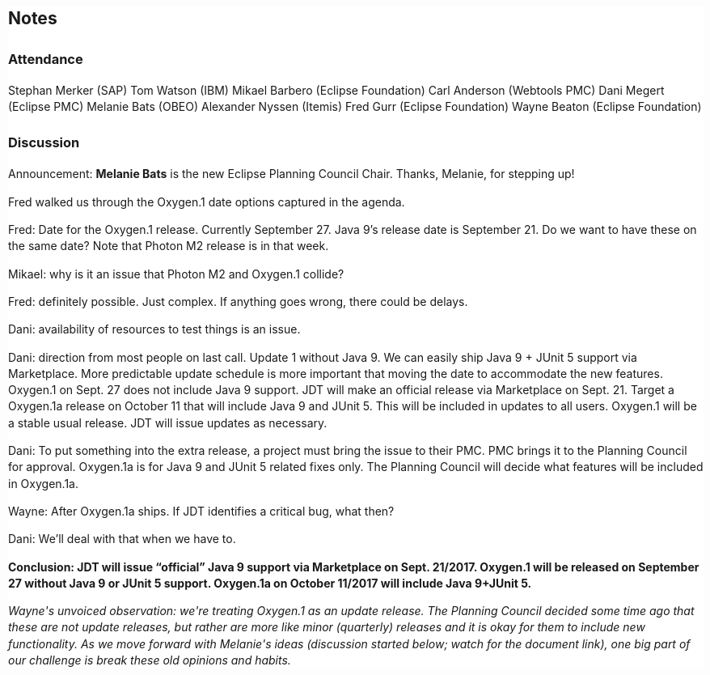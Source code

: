 ## Notes

### Attendance

Stephan Merker (SAP) Tom Watson (IBM) Mikael Barbero (Eclipse
Foundation) Carl Anderson (Webtools PMC) Dani Megert (Eclipse PMC)
Melanie Bats (OBEO) Alexander Nyssen (Itemis) Fred Gurr (Eclipse
Foundation) Wayne Beaton (Eclipse Foundation)

### Discussion

Announcement: **Melanie Bats** is the new Eclipse Planning Council
Chair. Thanks, Melanie, for stepping up\!

Fred walked us through the Oxygen.1 date options captured in the agenda.

Fred: Date for the Oxygen.1 release. Currently September 27. Java 9’s
release date is September 21. Do we want to have these on the same date?
Note that Photon M2 release is in that week.

Mikael: why is it an issue that Photon M2 and Oxygen.1 collide?

Fred: definitely possible. Just complex. If anything goes wrong, there
could be delays.

Dani: availability of resources to test things is an issue.

Dani: direction from most people on last call. Update 1 without Java 9.
We can easily ship Java 9 + JUnit 5 support via Marketplace. More
predictable update schedule is more important that moving the date to
accommodate the new features. Oxygen.1 on Sept. 27 does not include Java
9 support. JDT will make an official release via Marketplace on Sept.
21. Target a Oxygen.1a release on October 11 that will include Java 9
and JUnit 5. This will be included in updates to all users. Oxygen.1
will be a stable usual release. JDT will issue updates as necessary.

Dani: To put something into the extra release, a project must bring the
issue to their PMC. PMC brings it to the Planning Council for approval.
Oxygen.1a is for Java 9 and JUnit 5 related fixes only. The Planning
Council will decide what features will be included in Oxygen.1a.

Wayne: After Oxygen.1a ships. If JDT identifies a critical bug, what
then?

Dani: We’ll deal with that when we have to.

**Conclusion: JDT will issue “official” Java 9 support via Marketplace
on Sept. 21/2017. Oxygen.1 will be released on September 27 without Java
9 or JUnit 5 support. Oxygen.1a on October 11/2017 will include Java
9+JUnit 5.**

*Wayne's unvoiced observation: we're treating Oxygen.1 as an update
release. The Planning Council decided some time ago that these are not
update releases, but rather are more like minor (quarterly) releases and
it is okay for them to include new functionality. As we move forward
with Melanie's ideas (discussion started below; watch for the document
link), one big part of our challenge is break these old opinions and
habits.*
